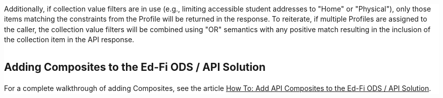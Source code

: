 Additionally, if collection value filters are in use (e.g., limiting accessible
student addresses to "Home" or "Physical"), only those items matching the
constraints from the Profile will be returned in the response. To reiterate, if
multiple Profiles are assigned to the caller, the collection value filters will be
combined using "OR" semantics with any positive match resulting in the inclusion of
the collection item in the API response.

## Adding Composites to the Ed-Fi ODS / API Solution

For a complete walkthrough of adding Composites, see the article [How To: Add API Composites to the Ed-Fi ODS / API Solution](https://edfi.atlassian.net/wiki/spaces/ODSAPIS3V54/pages/22774820/How+To+Add+API+Composites+to+the+Ed-Fi+ODS+API+Solution).
